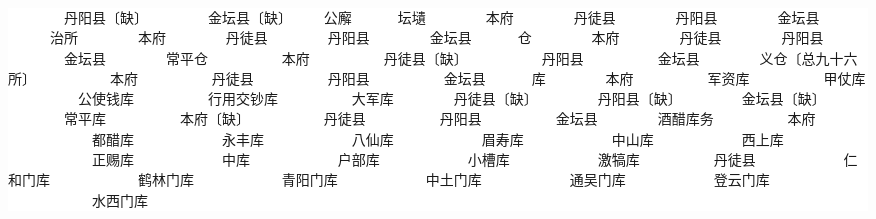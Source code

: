 　　　　丹阳县〔缺〕
　　　　金坛县〔缺〕 
　　公廨
　　　坛壝
　　　　本府 
　　　　丹徒县 
　　　　丹阳县 
　　　　金坛县 
　　　治所
　　　　本府 
　　　　丹徒县 
　　　　丹阳县 
　　　　金坛县 
　　　仓
　　　　本府 
　　　　丹徒县 
　　　　丹阳县 
　　　　金坛县 
　　　　常平仓
　　　　　本府 
　　　　　丹徒县〔缺〕
　　　　　丹阳县 
　　　　　金坛县 
　　　　义仓〔总九十六所〕
　　　　　本府 
　　　　　丹徒县 
　　　　　丹阳县 
　　　　　金坛县 
　　　库
　　　　本府
　　　　　军资库 
　　　　　甲仗库 
　　　　　公使钱库 
　　　　　行用交钞库 
　　　　　大军库 
　　　　丹徒县〔缺〕 
　　　　丹阳县〔缺〕 
　　　　金坛县〔缺〕
　　　　常平库
　　　　　本府〔缺〕 
　　　　　丹徒县 
　　　　　丹阳县 
　　　　　金坛县 
　　　　酒醋库务
　　　　　本府
　　　　　　都醋库 
　　　　　　永丰库 
　　　　　　八仙库 
　　　　　　眉寿库 
　　　　　　中山库 
　　　　　　西上库 
　　　　　　正赐库 
　　　　　　中库 
　　　　　　户部库 
　　　　　　小槽库 
　　　　　　激犒库 
　　　　　丹徒县
　　　　　　仁和门库 
　　　　　　鹤林门库 
　　　　　　青阳门库 
　　　　　　中土门库 
　　　　　　通吴门库 
　　　　　　登云门库 
　　　　　　水西门库 
